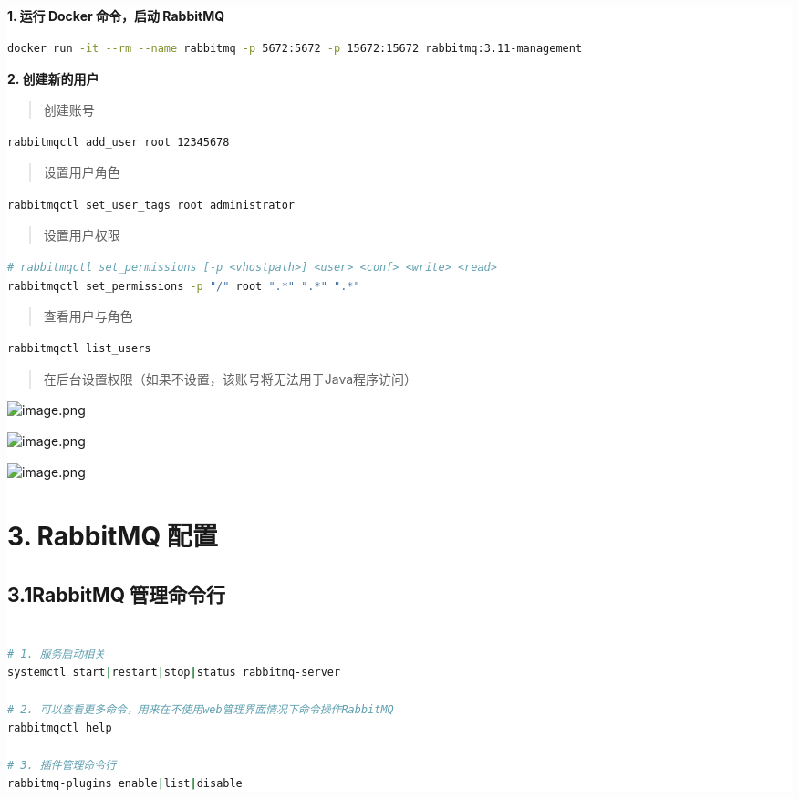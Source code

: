 **1. 运行 Docker 命令，启动 RabbitMQ**

```bash
docker run -it --rm --name rabbitmq -p 5672:5672 -p 15672:15672 rabbitmq:3.11-management
```

**2. 创建新的用户**

>创建账号

```bash
rabbitmqctl add_user root 12345678
```

>设置用户角色

```bash
rabbitmqctl set_user_tags root administrator
```

>设置用户权限

```bash
# rabbitmqctl set_permissions [-p <vhostpath>] <user> <conf> <write> <read>
rabbitmqctl set_permissions -p "/" root ".*" ".*" ".*"
```

>查看用户与角色

```bash
rabbitmqctl list_users
```

>在后台设置权限（如果不设置，该账号将无法用于Java程序访问）

![image.png](https://raw.githubusercontent.com/michik0/notes-image/master/20230425211918.png)

![image.png](https://raw.githubusercontent.com/michik0/notes-image/master/20230425211926.png)

![image.png](https://raw.githubusercontent.com/michik0/notes-image/master/20230425211933.png)
  
# 3. RabbitMQ 配置

## 3.1RabbitMQ 管理命令行

```bash

# 1. 服务启动相关
systemctl start|restart|stop|status rabbitmq-server

# 2. 可以查看更多命令，用来在不使用web管理界面情况下命令操作RabbitMQ
rabbitmqctl help 

# 3. 插件管理命令行
rabbitmq-plugins enable|list|disable
```
